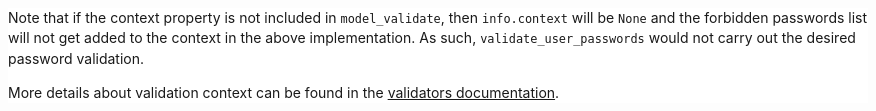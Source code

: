 Note that if the context property is not included in `model_validate`, then `info.context` will be `None` and the forbidden passwords list will not get added to the context in the above implementation. As such, `validate_user_passwords` would not carry out the desired password validation.

More details about validation context can be found in the [validators documentation](../../concepts/validators/#validation-context).
